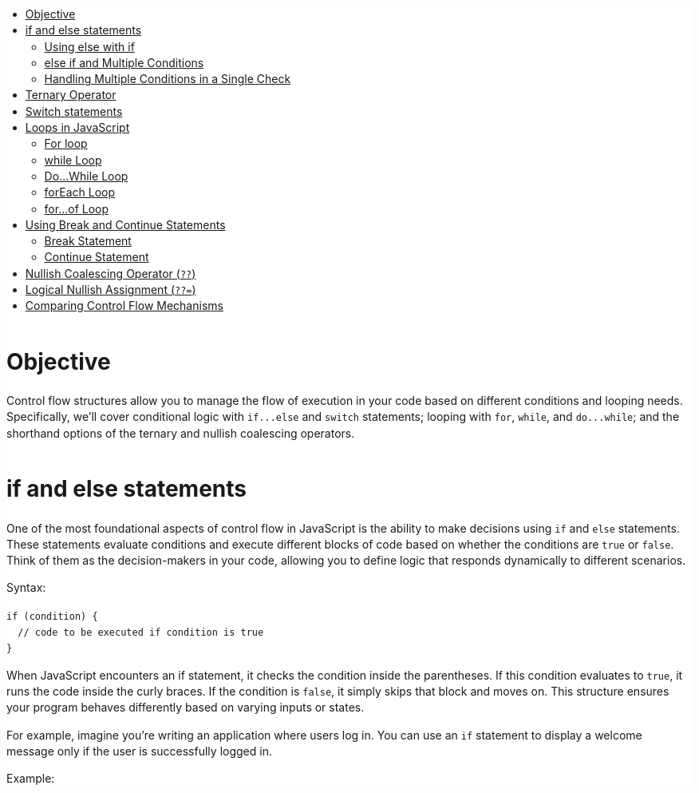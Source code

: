 - [Objective](#objective)
- [if and else statements](#if-and-else-statements)
  - [Using else with if](#using-else-with-if)
  - [else if and Multiple Conditions](#else-if-and-multiple-conditions)
  - [Handling Multiple Conditions in a Single Check](#handling-multiple-conditions-in-a-single-check)
- [Ternary Operator](#ternary-operator)
- [Switch statements](#switch-statements)
- [Loops in JavaScript](#loops-in-javascript)
  - [For loop](#for-loop)
  - [while Loop](#while-loop)
  - [Do...While Loop](#dowhile-loop)
  - [forEach Loop](#foreach-loop)
  - [for...of Loop](#forof-loop)
- [Using Break and Continue Statements](#using-break-and-continue-statements)
  - [Break Statement](#break-statement)
  - [Continue Statement](#continue-statement)
- [Nullish Coalescing Operator (`??`)](#nullish-coalescing-operator-)
- [Logical Nullish Assignment (`??=`)](#logical-nullish-assignment-)
- [Comparing Control Flow Mechanisms](#comparing-control-flow-mechanisms)


# Objective

Control flow structures allow you to manage the flow of execution in your code based on different conditions and looping needs. Specifically, we’ll cover conditional logic with `if...else` and `switch` statements; looping with `for`, `while`, and `do...while`; and the shorthand options of the ternary and nullish coalescing operators.

# if and else statements

One of the most foundational aspects of control flow in JavaScript is the ability to make decisions using `if` and `else` statements. These statements evaluate conditions and execute different blocks of code based on whether the conditions are `true` or `false`. Think of them as the decision-makers in your code, allowing you to define logic that responds dynamically to different scenarios.

Syntax:

```
if (condition) {
  // code to be executed if condition is true
}
```

When JavaScript encounters an if statement, it checks the condition inside the parentheses. If this condition evaluates to `true`, it runs the code inside the curly braces. If the condition is `false`, it simply skips that block and moves on. This structure ensures your program behaves differently based on varying inputs or states.

For example, imagine you’re writing an application where users log in. You can use an `if` statement to display a welcome message only if the user is successfully logged in.

Example: 
